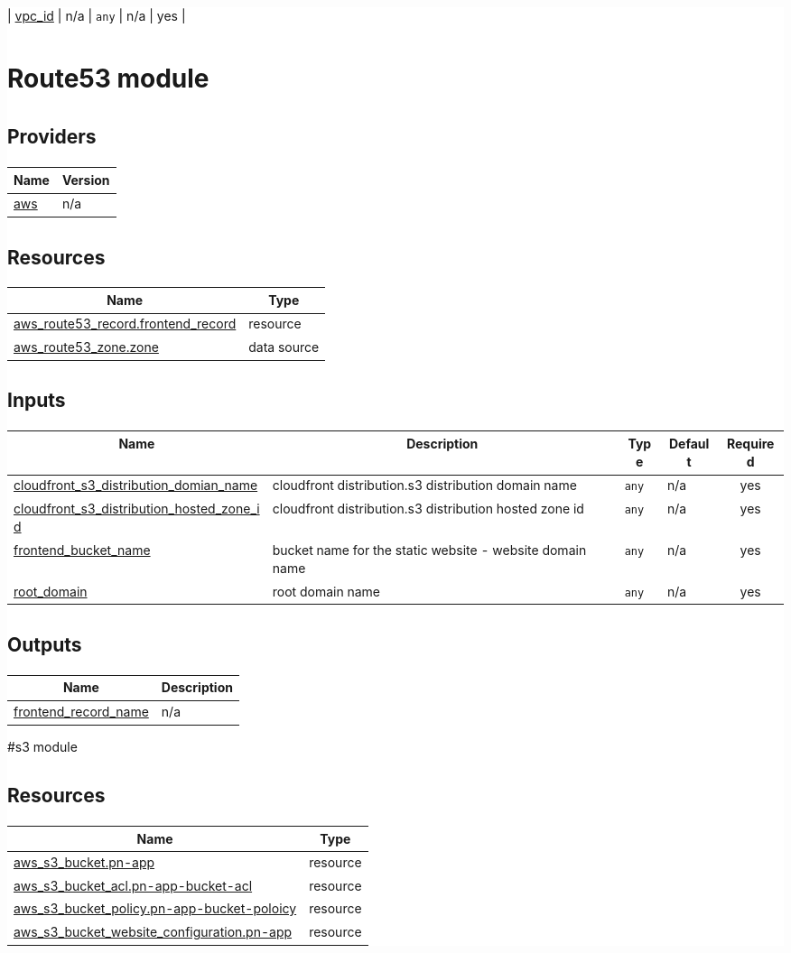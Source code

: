 | <a name="input_vpc_id"></a> [vpc\_id](#input\_vpc\_id) | n/a | `any` | n/a | yes |

# Route53 module

## Providers

| Name | Version |
|------|---------|
| <a name="provider_aws"></a> [aws](#provider\_aws) | n/a |

## Resources

| Name | Type |
|------|------|
| [aws_route53_record.frontend_record](https://registry.terraform.io/providers/hashicorp/aws/latest/docs/resources/route53_record) | resource |
| [aws_route53_zone.zone](https://registry.terraform.io/providers/hashicorp/aws/latest/docs/data-sources/route53_zone) | data source |

## Inputs

| Name | Description | Type | Default | Required |
|------|-------------|------|---------|:--------:|
| <a name="input_cloudfront_s3_distribution_domian_name"></a> [cloudfront\_s3\_distribution\_domian\_name](#input\_cloudfront\_s3\_distribution\_domian\_name) | cloudfront distribution.s3 distribution domain name | `any` | n/a | yes |
| <a name="input_cloudfront_s3_distribution_hosted_zone_id"></a> [cloudfront\_s3\_distribution\_hosted\_zone\_id](#input\_cloudfront\_s3\_distribution\_hosted\_zone\_id) | cloudfront distribution.s3 distribution hosted zone id | `any` | n/a | yes |
| <a name="input_frontend_bucket_name"></a> [frontend\_bucket\_name](#input\_frontend\_bucket\_name) | bucket name for the static website - website domain name | `any` | n/a | yes |
| <a name="input_root_domain"></a> [root\_domain](#input\_root\_domain) | root domain name | `any` | n/a | yes |

## Outputs

| Name | Description |
|------|-------------|
| <a name="output_frontend_record_name"></a> [frontend\_record\_name](#output\_frontend\_record\_name) | n/a |

#s3 module

## Resources

| Name | Type |
|------|------|
| [aws_s3_bucket.pn-app](https://registry.terraform.io/providers/hashicorp/aws/latest/docs/resources/s3_bucket) | resource |
| [aws_s3_bucket_acl.pn-app-bucket-acl](https://registry.terraform.io/providers/hashicorp/aws/latest/docs/resources/s3_bucket_acl) | resource |
| [aws_s3_bucket_policy.pn-app-bucket-poloicy](https://registry.terraform.io/providers/hashicorp/aws/latest/docs/resources/s3_bucket_policy) | resource |
| [aws_s3_bucket_website_configuration.pn-app](https://registry.terraform.io/providers/hashicorp/aws/latest/docs/resources/s3_bucket_website_configuration) | resource |
